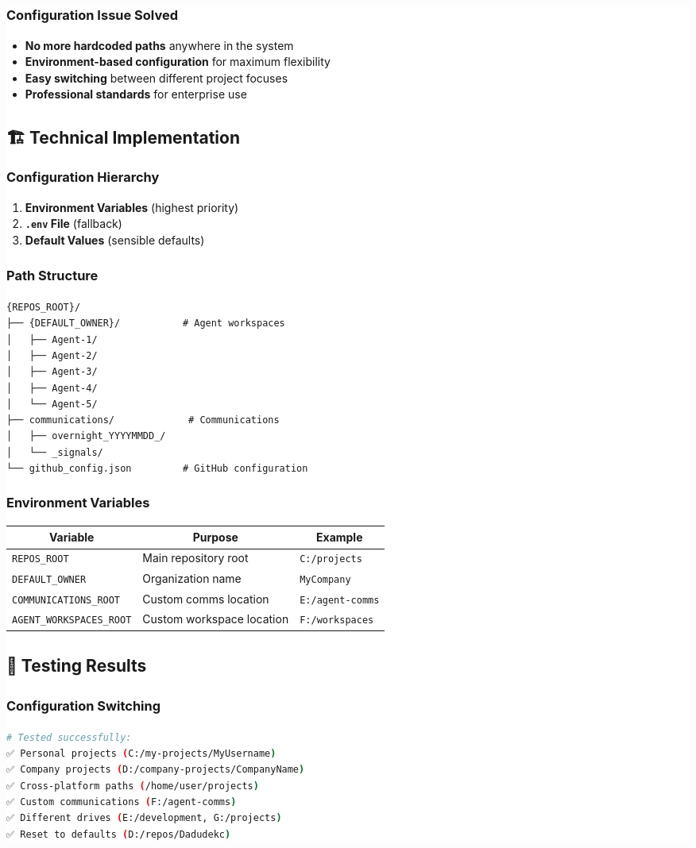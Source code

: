 ### **Configuration Issue Solved**
- **No more hardcoded paths** anywhere in the system
- **Environment-based configuration** for maximum flexibility
- **Easy switching** between different project focuses
- **Professional standards** for enterprise use

## 🏗️ Technical Implementation

### Configuration Hierarchy
1. **Environment Variables** (highest priority)
2. **`.env` File** (fallback)
3. **Default Values** (sensible defaults)

### Path Structure
```
{REPOS_ROOT}/
├── {DEFAULT_OWNER}/           # Agent workspaces
│   ├── Agent-1/
│   ├── Agent-2/
│   ├── Agent-3/
│   ├── Agent-4/
│   └── Agent-5/
├── communications/             # Communications
│   ├── overnight_YYYYMMDD_/
│   └── _signals/
└── github_config.json         # GitHub configuration
```

### Environment Variables
| Variable | Purpose | Example |
|----------|---------|---------|
| `REPOS_ROOT` | Main repository root | `C:/projects` |
| `DEFAULT_OWNER` | Organization name | `MyCompany` |
| `COMMUNICATIONS_ROOT` | Custom comms location | `E:/agent-comms` |
| `AGENT_WORKSPACES_ROOT` | Custom workspace location | `F:/workspaces` |

## 🧪 Testing Results

### Configuration Switching
```bash
# Tested successfully:
✅ Personal projects (C:/my-projects/MyUsername)
✅ Company projects (D:/company-projects/CompanyName)  
✅ Cross-platform paths (/home/user/projects)
✅ Custom communications (F:/agent-comms)
✅ Different drives (E:/development, G:/projects)
✅ Reset to defaults (D:/repos/Dadudekc)
```
